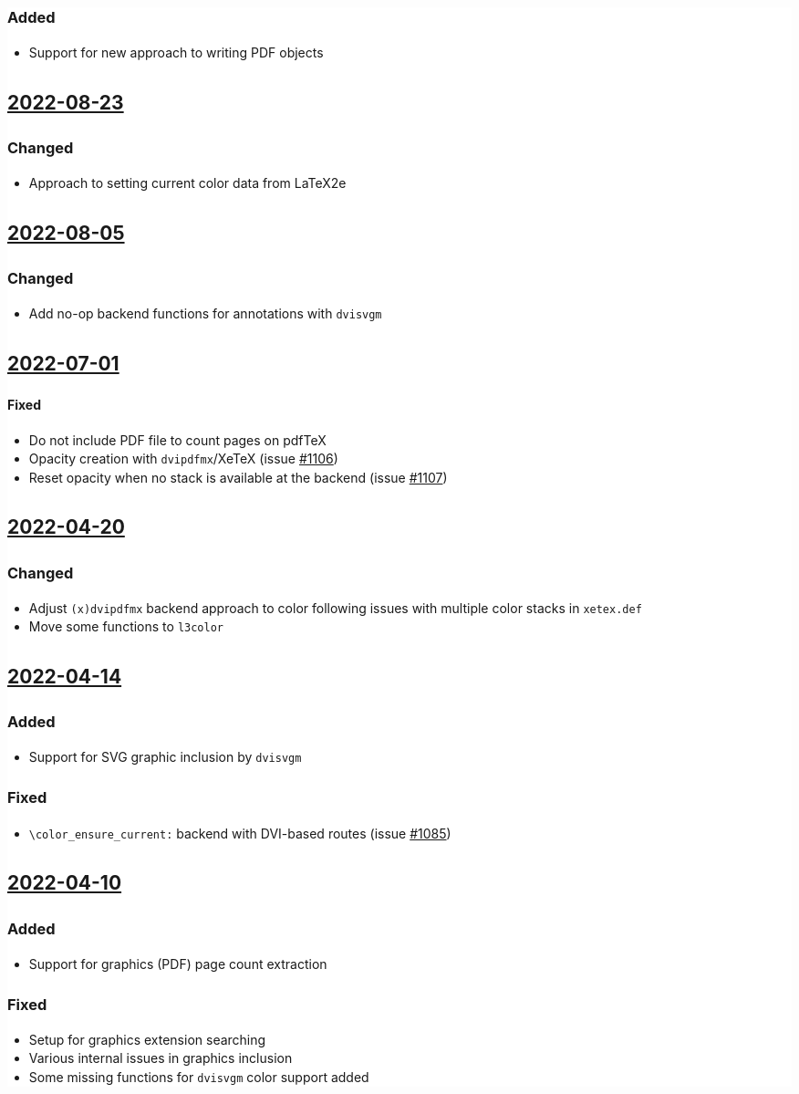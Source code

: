 ### Added
- Support for new approach to writing PDF objects

## [2022-08-23]

### Changed
- Approach to setting current color data from LaTeX2e

## [2022-08-05]

### Changed
- Add no-op backend functions for annotations with `dvisvgm`

## [2022-07-01]

#### Fixed
- Do not include PDF file to count pages on pdfTeX
- Opacity creation with `dvipdfmx`/XeTeX  (issue [\#1106](https://github.com/latex3/latex3/issues/1106))
- Reset opacity when no stack is available at the backend (issue [\#1107](https://github.com/latex3/latex3/issues/1107))

## [2022-04-20]

### Changed
- Adjust `(x)dvipdfmx` backend approach to color following issues with
  multiple color stacks in `xetex.def`
- Move some functions to `l3color`

## [2022-04-14]

### Added
- Support for SVG graphic inclusion by `dvisvgm`

### Fixed
- `\color_ensure_current:` backend with DVI-based routes (issue [\#1085](https://github.com/latex3/latex3/issues/1085))

## [2022-04-10]

### Added
- Support for graphics (PDF) page count extraction

### Fixed
- Setup for graphics extension searching
- Various internal issues in graphics inclusion
- Some missing functions for `dvisvgm` color support added


[Unreleased]: https://github.com/latex3/latex3/compare/2024-04-11...HEAD
[2024-04-11]: https://github.com/latex3/latex3/compare/2024-03-14...2024-04-11
[2024-03-14]: https://github.com/latex3/latex3/compare/2024-02-20...2024-03-14
[2024-02-20]: https://github.com/latex3/latex3/compare/2024-01-04...2024-02-20
[2024-01-04]: https://github.com/latex3/latex3/compare/2023-11-09...2024-01-04
[2023-11-09]: https://github.com/latex3/latex3/compare/2023-11-04...2023-11-09
[2023-11-04]: https://github.com/latex3/latex3/compare/2023-10-23...2023-11-04
[2023-10-23]: https://github.com/latex3/latex3/compare/2023-10-10...2023-10-23
[2023-10-10]: https://github.com/latex3/latex3/compare/2023-04-19...2023-10-10
[2023-04-19]: https://github.com/latex3/latex3/compare/2023-03-30...2023-04-19
[2023-03-30]: https://github.com/latex3/latex3/compare/2023-01-16...2023-03-30
[2023-01-16]: https://github.com/latex3/latex3/compare/2022-10-26...2023-01-16
[2022-10-26]: https://github.com/latex3/latex3/compare/2022-09-28...2022-10-26
[2022-09-28]: https://github.com/latex3/latex3/compare/2022-08-30...2022-09-28
[2022-08-30]: https://github.com/latex3/latex3/compare/2022-08-23...2022-08-30
[2022-08-23]: https://github.com/latex3/latex3/compare/2022-08-05...2022-08-23
[2022-08-05]: https://github.com/latex3/latex3/compare/2022-07-01...2022-08-05
[2022-07-01]: https://github.com/latex3/latex3/compare/2022-04-20...2022-07-01
[2022-04-20]: https://github.com/latex3/latex3/compare/2022-04-14...2022-04-20
[2022-04-14]: https://github.com/latex3/latex3/compare/2022-04-10...2022-04-14
[2022-04-10]: https://github.com/latex3/latex3/compare/2022-02-07...2022-04-10
[2022-02-07]: https://github.com/latex3/latex3/compare/2022-01-12...2022-02-07
[2022-01-12]: https://github.com/latex3/latex3/compare/2021-12-14...2022-01-12
[2021-12-14]: https://github.com/latex3/latex3/compare/2021-10-17...2021-12-14
[2021-10-17]: https://github.com/latex3/latex3/compare/2021-10-12...2021-10-17
[2021-10-12]: https://github.com/latex3/latex3/compare/2021-08-04...2021-10-12
[2021-08-04]: https://github.com/latex3/latex3/compare/2021-07-12...2021-08-04
[2021-07-12]: https://github.com/latex3/latex3/compare/2021-05-07...2021-07-12
[2021-05-07]: https://github.com/latex3/latex3/compare/2021-03-18...2021-05-07
[2021-03-18]: https://github.com/latex3/latex3/compare/2021-03-02...2021-03-18
[2021-03-02]: https://github.com/latex3/latex3/compare/2021-02-18...2021-03-02
[2021-02-18]: https://github.com/latex3/latex3/compare/2021-02-06...2021-02-18
[2021-02-06]: https://github.com/latex3/latex3/compare/2021-01-29...2021-02-06
[2021-01-29]: https://github.com/latex3/latex3/compare/2021-01-09...2021-01-29
[2021-01-09]: https://github.com/latex3/latex3/compare/2020-09-24...2021-01-09
[2020-09-24]: https://github.com/latex3/latex3/compare/2020-09-11...2020-09-24
[2020-09-11]: https://github.com/latex3/latex3/compare/2020-09-01...2020-09-11
[2020-09-01]: https://github.com/latex3/latex3/compare/2020-08-07...2020-09-01
[2020-08-07]: https://github.com/latex3/latex3/compare/2020-06-29...2020-08-07
[2020-06-29]: https://github.com/latex3/latex3/compare/2020-06-23...2020-06-29
[2020-06-23]: https://github.com/latex3/latex3/compare/2020-06-18...2020-06-23
[2020-06-18]: https://github.com/latex3/latex3/compare/2020-06-03...2020-06-18
[2020-06-03]: https://github.com/latex3/latex3/compare/2020-05-05...2020-06-03
[2020-05-05]: https://github.com/latex3/latex3/compare/2020-03-12...2020-05-05
[2020-03-12]: https://github.com/latex3/latex3/compare/2020-02-23...2020-03-12
[2020-02-23]: https://github.com/latex3/latex3/compare/2020-02-21...2020-02-23
[2020-02-21]: https://github.com/latex3/latex3/compare/2020-02-03...2020-02-21
[2020-02-03]: https://github.com/latex3/latex3/compare/2019-11-25...2020-02-03
[2019-11-25]: https://github.com/latex3/latex3/compare/2019-10-11...2019-11-25
[2019-10-11]: https://github.com/latex3/latex3/compare/2019-09-05...2019-10-11
[2019-09-05]: https://github.com/latex3/latex3/compare/2019-08-25...2019-09-05
[2019-08-25]: https://github.com/latex3/latex3/compare/2019-07-01...2019-08-25
[2019-07-01]: https://github.com/latex3/latex3/compare/2019-05-28...2019-07-01